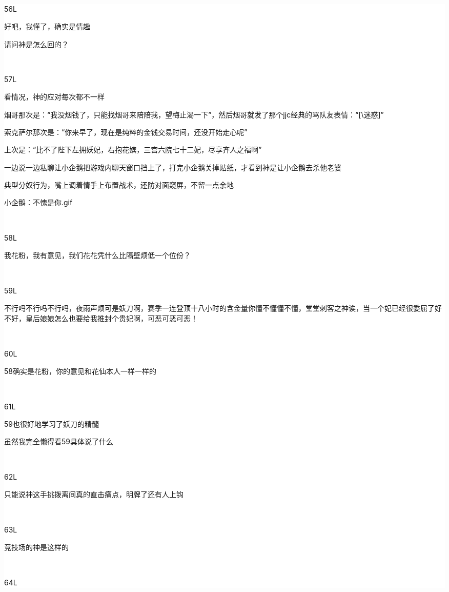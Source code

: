 56L

好吧，我懂了，确实是情趣

请问神是怎么回的？

<br>

57L

看情况，神的应对每次都不一样

烟哥那次是：“我没烟钱了，只能找烟哥来陪陪我，望梅止渴一下”，然后烟哥就发了那个jjc经典的骂队友表情：“[\迷惑]”

索克萨尔那次是：“你来早了，现在是纯粹的金钱交易时间，还没开始走心呢”

上次是：“比不了陛下左拥妖妃，右抱花嫔，三宫六院七十二妃，尽享齐人之福啊”

一边说一边私聊让小企鹅把游戏内聊天窗口挡上了，打完小企鹅关掉贴纸，才看到神是让小企鹅去杀他老婆

典型分奴行为，嘴上调着情手上布置战术，还防对面窥屏，不留一点余地

小企鹅：不愧是你.gif

<br>

58L

我花粉，我有意见，我们花花凭什么比隔壁烦低一个位份？

<br>

59L

不行吗不行吗不行吗，夜雨声烦可是妖刀啊，赛季一连登顶十八小时的含金量你懂不懂懂不懂，堂堂刺客之神诶，当一个妃已经很委屈了好不好，皇后娘娘怎么也要给我推封个贵妃啊，可恶可恶可恶！

<br>

60L

58确实是花粉，你的意见和花仙本人一样一样的

<br>

61L

59也很好地学习了妖刀的精髓

虽然我完全懒得看59具体说了什么

<br>

62L

只能说神这手挑拨离间真的直击痛点，明牌了还有人上钩

<br>

63L

竞技场的神是这样的

<br>

64L
